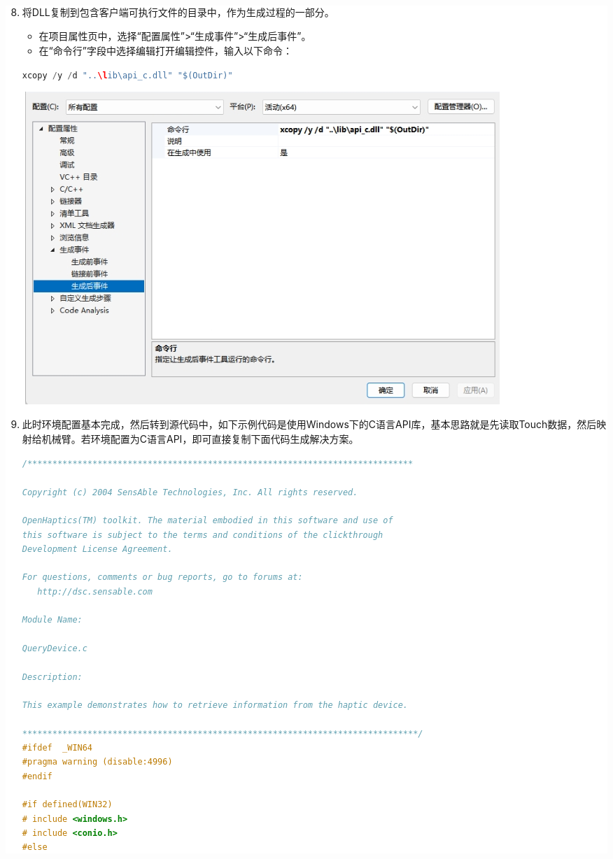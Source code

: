 8. 将DLL复制到包含客户端可执行文件的目录中，作为生成过程的一部分。

   - 在项目属性页中，选择“配置属性”>“生成事件”>“生成后事件”。
   - 在“命令行”字段中选择编辑打开编辑控件，输入以下命令：

   ```C
   xcopy /y /d "..\lib\api_c.dll" "$(OutDir)"
   ```

   <img src="pictures/环境配置5.png" alt="通信方式" style="zoom:100%;" />

9. 此时环境配置基本完成，然后转到源代码中，如下示例代码是使用Windows下的C语言API库，基本思路就是先读取Touch数据，然后映射给机械臂。若环境配置为C语言API，即可直接复制下面代码生成解决方案。

   ```C
   /*****************************************************************************

   Copyright (c) 2004 SensAble Technologies, Inc. All rights reserved.

   OpenHaptics(TM) toolkit. The material embodied in this software and use of
   this software is subject to the terms and conditions of the clickthrough
   Development License Agreement.

   For questions, comments or bug reports, go to forums at:
      http://dsc.sensable.com

   Module Name:

   QueryDevice.c

   Description:

   This example demonstrates how to retrieve information from the haptic device.

   *******************************************************************************/
   #ifdef  _WIN64
   #pragma warning (disable:4996)
   #endif

   #if defined(WIN32)
   # include <windows.h>
   # include <conio.h>
   #else
   ```